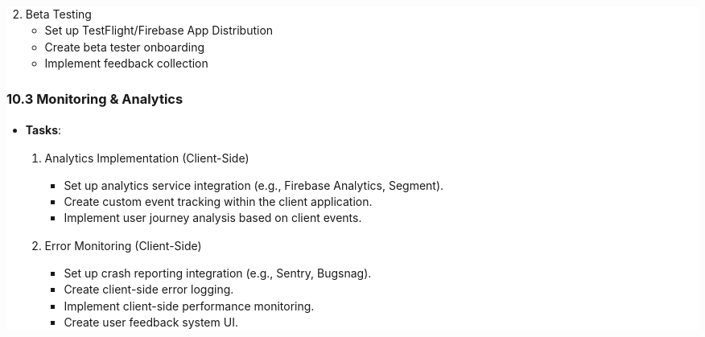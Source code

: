   2. Beta Testing
     - Set up TestFlight/Firebase App Distribution
     - Create beta tester onboarding
     - Implement feedback collection

### 10.3 Monitoring & Analytics
- **Tasks**:
  1. Analytics Implementation (Client-Side)
     - Set up analytics service integration (e.g., Firebase Analytics, Segment).
     - Create custom event tracking within the client application.
     - Implement user journey analysis based on client events.
  
  2. Error Monitoring (Client-Side)
     - Set up crash reporting integration (e.g., Sentry, Bugsnag).
     - Create client-side error logging.
     - Implement client-side performance monitoring.
     - Create user feedback system UI.
